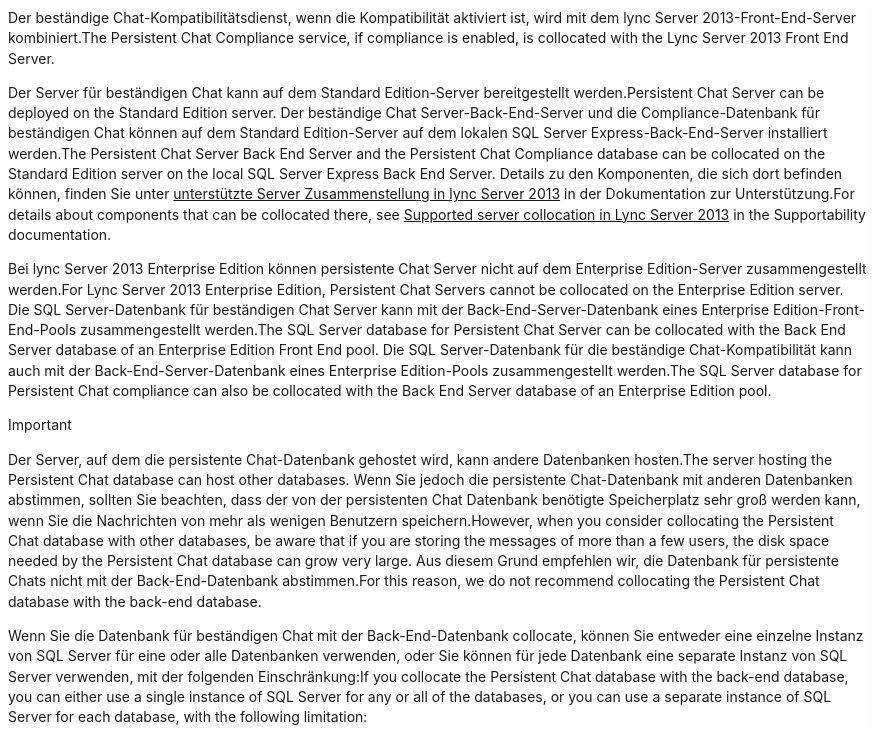 <span data-ttu-id="862f5-125">Der beständige Chat-Kompatibilitätsdienst, wenn die Kompatibilität aktiviert ist, wird mit dem lync Server 2013-Front-End-Server kombiniert.</span><span class="sxs-lookup"><span data-stu-id="862f5-125">The Persistent Chat Compliance service, if compliance is enabled, is collocated with the Lync Server 2013 Front End Server.</span></span>

<span data-ttu-id="862f5-126">Der Server für beständigen Chat kann auf dem Standard Edition-Server bereitgestellt werden.</span><span class="sxs-lookup"><span data-stu-id="862f5-126">Persistent Chat Server can be deployed on the Standard Edition server.</span></span> <span data-ttu-id="862f5-127">Der beständige Chat Server-Back-End-Server und die Compliance-Datenbank für beständigen Chat können auf dem Standard Edition-Server auf dem lokalen SQL Server Express-Back-End-Server installiert werden.</span><span class="sxs-lookup"><span data-stu-id="862f5-127">The Persistent Chat Server Back End Server and the Persistent Chat Compliance database can be collocated on the Standard Edition server on the local SQL Server Express Back End Server.</span></span> <span data-ttu-id="862f5-128">Details zu den Komponenten, die sich dort befinden können, finden Sie unter [unterstützte Server Zusammenstellung in lync Server 2013](lync-server-2013-supported-server-collocation.md) in der Dokumentation zur Unterstützung.</span><span class="sxs-lookup"><span data-stu-id="862f5-128">For details about components that can be collocated there, see [Supported server collocation in Lync Server 2013](lync-server-2013-supported-server-collocation.md) in the Supportability documentation.</span></span>

<span data-ttu-id="862f5-129">Bei lync Server 2013 Enterprise Edition können persistente Chat Server nicht auf dem Enterprise Edition-Server zusammengestellt werden.</span><span class="sxs-lookup"><span data-stu-id="862f5-129">For Lync Server 2013 Enterprise Edition, Persistent Chat Servers cannot be collocated on the Enterprise Edition server.</span></span> <span data-ttu-id="862f5-130">Die SQL Server-Datenbank für beständigen Chat Server kann mit der Back-End-Server-Datenbank eines Enterprise Edition-Front-End-Pools zusammengestellt werden.</span><span class="sxs-lookup"><span data-stu-id="862f5-130">The SQL Server database for Persistent Chat Server can be collocated with the Back End Server database of an Enterprise Edition Front End pool.</span></span> <span data-ttu-id="862f5-131">Die SQL Server-Datenbank für die beständige Chat-Kompatibilität kann auch mit der Back-End-Server-Datenbank eines Enterprise Edition-Pools zusammengestellt werden.</span><span class="sxs-lookup"><span data-stu-id="862f5-131">The SQL Server database for Persistent Chat compliance can also be collocated with the Back End Server database of an Enterprise Edition pool.</span></span>

<div>


> [!IMPORTANT]  
> <span data-ttu-id="862f5-132">Der Server, auf dem die persistente Chat-Datenbank gehostet wird, kann andere Datenbanken hosten.</span><span class="sxs-lookup"><span data-stu-id="862f5-132">The server hosting the Persistent Chat database can host other databases.</span></span> <span data-ttu-id="862f5-133">Wenn Sie jedoch die persistente Chat-Datenbank mit anderen Datenbanken abstimmen, sollten Sie beachten, dass der von der persistenten Chat Datenbank benötigte Speicherplatz sehr groß werden kann, wenn Sie die Nachrichten von mehr als wenigen Benutzern speichern.</span><span class="sxs-lookup"><span data-stu-id="862f5-133">However, when you consider collocating the Persistent Chat database with other databases, be aware that if you are storing the messages of more than a few users, the disk space needed by the Persistent Chat database can grow very large.</span></span> <span data-ttu-id="862f5-134">Aus diesem Grund empfehlen wir, die Datenbank für persistente Chats nicht mit der Back-End-Datenbank abstimmen.</span><span class="sxs-lookup"><span data-stu-id="862f5-134">For this reason, we do not recommend collocating the Persistent Chat database with the back-end database.</span></span>



</div>

<span data-ttu-id="862f5-135">Wenn Sie die Datenbank für beständigen Chat mit der Back-End-Datenbank collocate, können Sie entweder eine einzelne Instanz von SQL Server für eine oder alle Datenbanken verwenden, oder Sie können für jede Datenbank eine separate Instanz von SQL Server verwenden, mit der folgenden Einschränkung:</span><span class="sxs-lookup"><span data-stu-id="862f5-135">If you collocate the Persistent Chat database with the back-end database, you can either use a single instance of SQL Server for any or all of the databases, or you can use a separate instance of SQL Server for each database, with the following limitation:</span></span>
